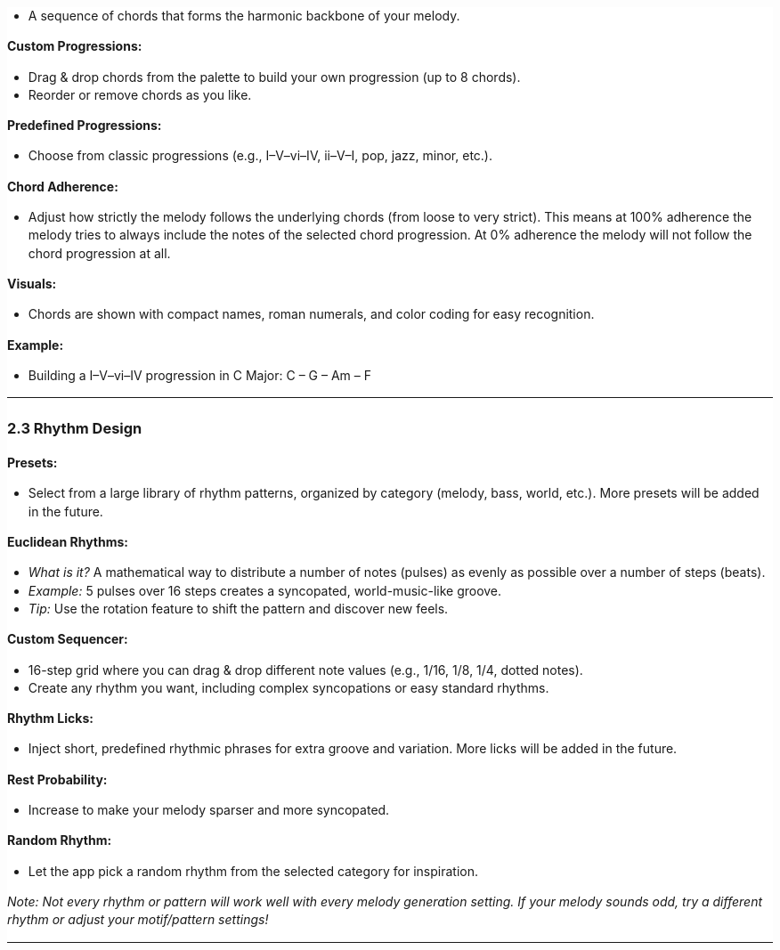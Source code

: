 - A sequence of chords that forms the harmonic backbone of your melody.

**Custom Progressions:**

- Drag & drop chords from the palette to build your own progression (up to 8 chords).
- Reorder or remove chords as you like.

**Predefined Progressions:**

- Choose from classic progressions (e.g., I–V–vi–IV, ii–V–I, pop, jazz, minor, etc.).

**Chord Adherence:**

- Adjust how strictly the melody follows the underlying chords (from loose to very strict). This means at 100% adherence the melody tries to always include the notes of the selected chord progression. At 0% adherence the melody will not follow the chord progression at all.

**Visuals:**

- Chords are shown with compact names, roman numerals, and color coding for easy recognition.

**Example:**

- Building a I–V–vi–IV progression in C Major: C – G – Am – F

---

### 2.3 Rhythm Design

**Presets:**

- Select from a large library of rhythm patterns, organized by category (melody, bass, world, etc.). More presets will be added in the future.

**Euclidean Rhythms:**

- _What is it?_ A mathematical way to distribute a number of notes (pulses) as evenly as possible over a number of steps (beats).
- _Example:_ 5 pulses over 16 steps creates a syncopated, world-music-like groove.
- _Tip:_ Use the rotation feature to shift the pattern and discover new feels.

**Custom Sequencer:**

- 16-step grid where you can drag & drop different note values (e.g., 1/16, 1/8, 1/4, dotted notes).
- Create any rhythm you want, including complex syncopations or easy standard rhythms.

**Rhythm Licks:**

- Inject short, predefined rhythmic phrases for extra groove and variation. More licks will be added in the future.

**Rest Probability:**

- Increase to make your melody sparser and more syncopated.

**Random Rhythm:**

- Let the app pick a random rhythm from the selected category for inspiration.

_Note: Not every rhythm or pattern will work well with every melody generation setting. If your melody sounds odd, try a different rhythm or adjust your motif/pattern settings!_

---